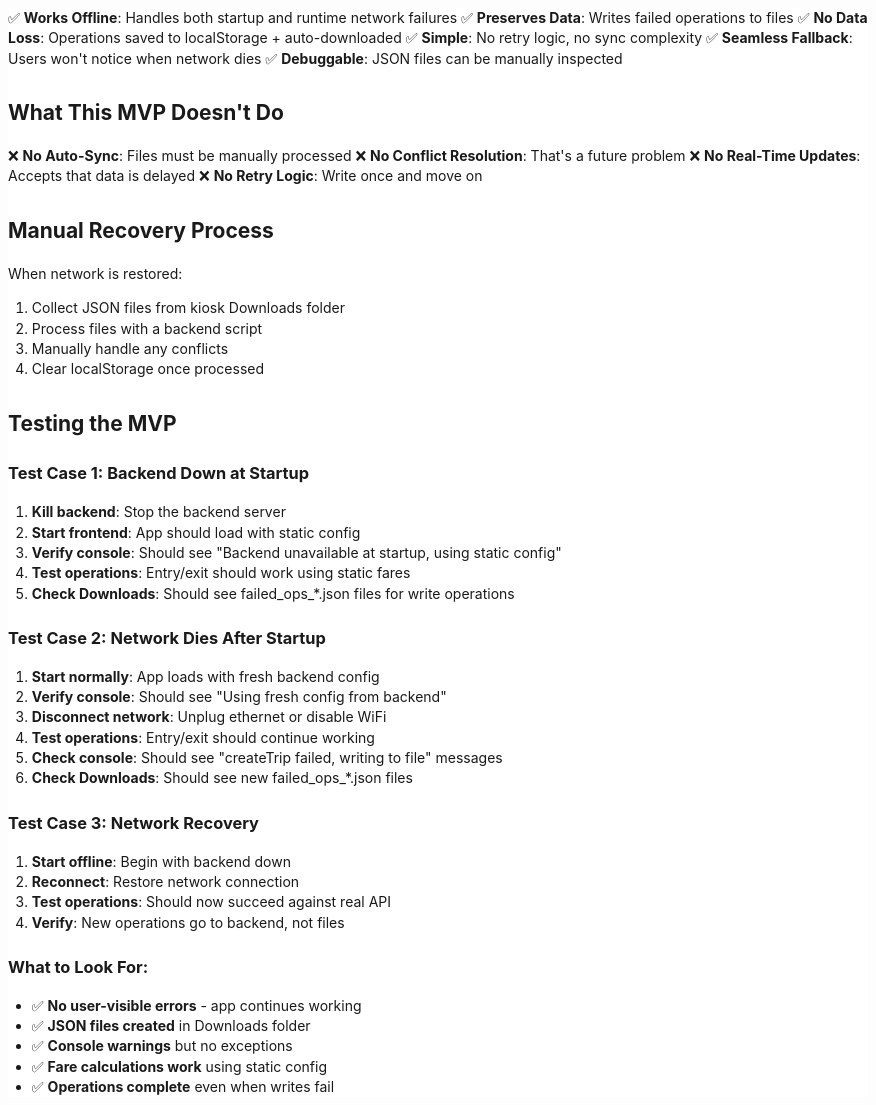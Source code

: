 ✅ **Works Offline**: Handles both startup and runtime network failures
✅ **Preserves Data**: Writes failed operations to files
✅ **No Data Loss**: Operations saved to localStorage + auto-downloaded
✅ **Simple**: No retry logic, no sync complexity
✅ **Seamless Fallback**: Users won't notice when network dies
✅ **Debuggable**: JSON files can be manually inspected

## What This MVP Doesn't Do

❌ **No Auto-Sync**: Files must be manually processed
❌ **No Conflict Resolution**: That's a future problem
❌ **No Real-Time Updates**: Accepts that data is delayed
❌ **No Retry Logic**: Write once and move on

## Manual Recovery Process

When network is restored:
1. Collect JSON files from kiosk Downloads folder
2. Process files with a backend script
3. Manually handle any conflicts
4. Clear localStorage once processed

## Testing the MVP

### Test Case 1: Backend Down at Startup
1. **Kill backend**: Stop the backend server
2. **Start frontend**: App should load with static config
3. **Verify console**: Should see "Backend unavailable at startup, using static config"
4. **Test operations**: Entry/exit should work using static fares
5. **Check Downloads**: Should see failed_ops_*.json files for write operations

### Test Case 2: Network Dies After Startup
1. **Start normally**: App loads with fresh backend config
2. **Verify console**: Should see "Using fresh config from backend"
3. **Disconnect network**: Unplug ethernet or disable WiFi
4. **Test operations**: Entry/exit should continue working
5. **Check console**: Should see "createTrip failed, writing to file" messages
6. **Check Downloads**: Should see new failed_ops_*.json files

### Test Case 3: Network Recovery
1. **Start offline**: Begin with backend down
2. **Reconnect**: Restore network connection
3. **Test operations**: Should now succeed against real API
4. **Verify**: New operations go to backend, not files

### What to Look For:
- ✅ **No user-visible errors** - app continues working
- ✅ **JSON files created** in Downloads folder
- ✅ **Console warnings** but no exceptions
- ✅ **Fare calculations work** using static config
- ✅ **Operations complete** even when writes fail
